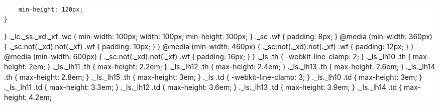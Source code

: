		min-height: 120px;
	}
}
._lc._ss._xd._xf .wc {
	min-width: 100px;
	width: 100px;
	min-height: 100px;
}
._sc .wf {
	padding: 8px;
}
@media (min-width: 360px) {
	._sc:not(._xd):not(._xf) .wf {
		padding: 10px;
	}
}
@media (min-width: 460px) {
	._sc:not(._xd):not(._xf) .wf {
		padding: 12px;
	}
}
@media (min-width: 600px) {
	._sc:not(._xd):not(._xf) .wf {
		padding: 16px;
	}
}
._ls .th {
	-webkit-line-clamp: 2;
}
._ls._lh10 .th {
	max-height: 2em;
}
._ls._lh11 .th {
	max-height: 2.2em;
}
._ls._lh12 .th {
	max-height: 2.4em;
}
._ls._lh13 .th {
	max-height: 2.6em;
}
._ls._lh14 .th {
	max-height: 2.8em;
}
._ls._lh15 .th {
	max-height: 3em;
}
._ls .td {
	-webkit-line-clamp: 3;
}
._ls._lh10 .td {
	max-height: 3em;
}
._ls._lh11 .td {
	max-height: 3.3em;
}
._ls._lh12 .td {
	max-height: 3.6em;
}
._ls._lh13 .td {
	max-height: 3.9em;
}
._ls._lh14 .td {
	max-height: 4.2em;